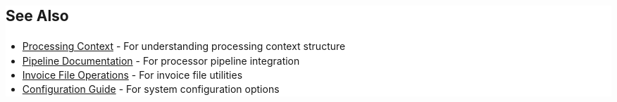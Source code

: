 ## See Also

- [Processing Context](../context.md) - For understanding processing context structure
- [Pipeline Documentation](../pipeline.md) - For processor pipeline integration
- [Invoice File Operations](../../invoicefile.md) - For invoice file utilities
- [Configuration Guide](../../config.md) - For system configuration options
